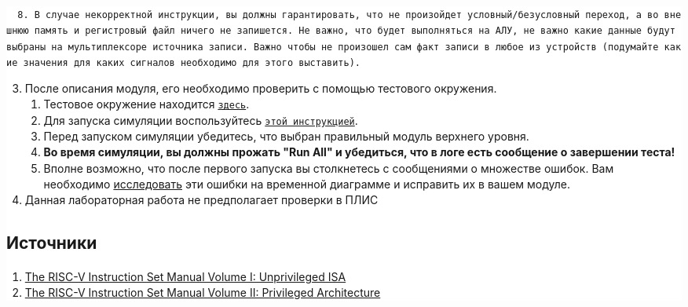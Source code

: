       8. В случае некорректной инструкции, вы должны гарантировать, что не произойдет условный/безусловный переход, а во внешнюю память и регистровый файл ничего не запишется. Не важно, что будет выполняться на АЛУ, не важно какие данные будут выбраны на мультиплексоре источника записи. Важно чтобы не произошел сам факт записи в любое из устройств (подумайте какие значения для каких сигналов необходимо для этого выставить).
3. После описания модуля, его необходимо проверить с помощью тестового окружения.
   1. Тестовое окружение находится [`здесь`](tb_decoder_riscv.sv).
   2. Для запуска симуляции воспользуйтесь [`этой инструкцией`](../../Vivado%20Basics/Run%20Simulation.md).
   3. Перед запуском симуляции убедитесь, что выбран правильный модуль верхнего уровня.
   4. **Во время симуляции, вы должны прожать "Run All" и убедиться, что в логе есть сообщение о завершении теста!**
   5. Вполне возможно, что после первого запуска вы столкнетесь с сообщениями о множестве ошибок. Вам необходимо [исследовать](../../Vivado%20Basics/Debug%20manual.md) эти ошибки на временной диаграмме и исправить их в вашем модуле.
4. Данная лабораторная работа не предполагает проверки в ПЛИС

## Источники

1. [The RISC-V Instruction Set Manual Volume I: Unprivileged ISA](https://github.com/riscv/riscv-isa-manual/releases/download/Ratified-IMAFDQC/riscv-spec-20191213.pdf)
2. [The RISC-V Instruction Set Manual Volume II: Privileged Architecture](https://github.com/riscv/riscv-isa-manual/releases/download/Priv-v1.12/riscv-privileged-20211203.pdf)
